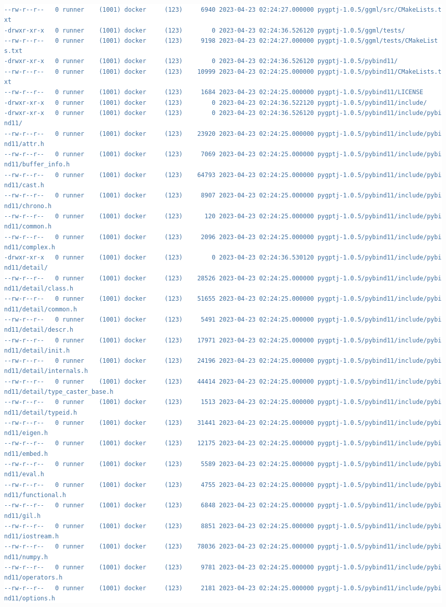 ```diff
--rw-r--r--   0 runner    (1001) docker     (123)     6940 2023-04-23 02:24:27.000000 pygptj-1.0.5/ggml/src/CMakeLists.txt
-drwxr-xr-x   0 runner    (1001) docker     (123)        0 2023-04-23 02:24:36.526120 pygptj-1.0.5/ggml/tests/
--rw-r--r--   0 runner    (1001) docker     (123)     9198 2023-04-23 02:24:27.000000 pygptj-1.0.5/ggml/tests/CMakeLists.txt
-drwxr-xr-x   0 runner    (1001) docker     (123)        0 2023-04-23 02:24:36.526120 pygptj-1.0.5/pybind11/
--rw-r--r--   0 runner    (1001) docker     (123)    10999 2023-04-23 02:24:25.000000 pygptj-1.0.5/pybind11/CMakeLists.txt
--rw-r--r--   0 runner    (1001) docker     (123)     1684 2023-04-23 02:24:25.000000 pygptj-1.0.5/pybind11/LICENSE
-drwxr-xr-x   0 runner    (1001) docker     (123)        0 2023-04-23 02:24:36.522120 pygptj-1.0.5/pybind11/include/
-drwxr-xr-x   0 runner    (1001) docker     (123)        0 2023-04-23 02:24:36.526120 pygptj-1.0.5/pybind11/include/pybind11/
--rw-r--r--   0 runner    (1001) docker     (123)    23920 2023-04-23 02:24:25.000000 pygptj-1.0.5/pybind11/include/pybind11/attr.h
--rw-r--r--   0 runner    (1001) docker     (123)     7069 2023-04-23 02:24:25.000000 pygptj-1.0.5/pybind11/include/pybind11/buffer_info.h
--rw-r--r--   0 runner    (1001) docker     (123)    64793 2023-04-23 02:24:25.000000 pygptj-1.0.5/pybind11/include/pybind11/cast.h
--rw-r--r--   0 runner    (1001) docker     (123)     8907 2023-04-23 02:24:25.000000 pygptj-1.0.5/pybind11/include/pybind11/chrono.h
--rw-r--r--   0 runner    (1001) docker     (123)      120 2023-04-23 02:24:25.000000 pygptj-1.0.5/pybind11/include/pybind11/common.h
--rw-r--r--   0 runner    (1001) docker     (123)     2096 2023-04-23 02:24:25.000000 pygptj-1.0.5/pybind11/include/pybind11/complex.h
-drwxr-xr-x   0 runner    (1001) docker     (123)        0 2023-04-23 02:24:36.530120 pygptj-1.0.5/pybind11/include/pybind11/detail/
--rw-r--r--   0 runner    (1001) docker     (123)    28526 2023-04-23 02:24:25.000000 pygptj-1.0.5/pybind11/include/pybind11/detail/class.h
--rw-r--r--   0 runner    (1001) docker     (123)    51655 2023-04-23 02:24:25.000000 pygptj-1.0.5/pybind11/include/pybind11/detail/common.h
--rw-r--r--   0 runner    (1001) docker     (123)     5491 2023-04-23 02:24:25.000000 pygptj-1.0.5/pybind11/include/pybind11/detail/descr.h
--rw-r--r--   0 runner    (1001) docker     (123)    17971 2023-04-23 02:24:25.000000 pygptj-1.0.5/pybind11/include/pybind11/detail/init.h
--rw-r--r--   0 runner    (1001) docker     (123)    24196 2023-04-23 02:24:25.000000 pygptj-1.0.5/pybind11/include/pybind11/detail/internals.h
--rw-r--r--   0 runner    (1001) docker     (123)    44414 2023-04-23 02:24:25.000000 pygptj-1.0.5/pybind11/include/pybind11/detail/type_caster_base.h
--rw-r--r--   0 runner    (1001) docker     (123)     1513 2023-04-23 02:24:25.000000 pygptj-1.0.5/pybind11/include/pybind11/detail/typeid.h
--rw-r--r--   0 runner    (1001) docker     (123)    31441 2023-04-23 02:24:25.000000 pygptj-1.0.5/pybind11/include/pybind11/eigen.h
--rw-r--r--   0 runner    (1001) docker     (123)    12175 2023-04-23 02:24:25.000000 pygptj-1.0.5/pybind11/include/pybind11/embed.h
--rw-r--r--   0 runner    (1001) docker     (123)     5589 2023-04-23 02:24:25.000000 pygptj-1.0.5/pybind11/include/pybind11/eval.h
--rw-r--r--   0 runner    (1001) docker     (123)     4755 2023-04-23 02:24:25.000000 pygptj-1.0.5/pybind11/include/pybind11/functional.h
--rw-r--r--   0 runner    (1001) docker     (123)     6848 2023-04-23 02:24:25.000000 pygptj-1.0.5/pybind11/include/pybind11/gil.h
--rw-r--r--   0 runner    (1001) docker     (123)     8851 2023-04-23 02:24:25.000000 pygptj-1.0.5/pybind11/include/pybind11/iostream.h
--rw-r--r--   0 runner    (1001) docker     (123)    78036 2023-04-23 02:24:25.000000 pygptj-1.0.5/pybind11/include/pybind11/numpy.h
--rw-r--r--   0 runner    (1001) docker     (123)     9781 2023-04-23 02:24:25.000000 pygptj-1.0.5/pybind11/include/pybind11/operators.h
--rw-r--r--   0 runner    (1001) docker     (123)     2181 2023-04-23 02:24:25.000000 pygptj-1.0.5/pybind11/include/pybind11/options.h
```